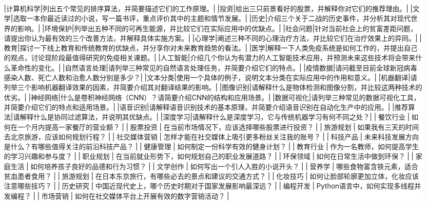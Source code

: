 |计算机科学|列出五个常见的排序算法，并简要描述它们的工作原理。|
|投资|给出三只前景看好的股票，并解释你对它们的推荐理由。|
|文学|选取一本你最近读过的小说，写一篇书评，重点评价其中的主题和情节发展。|
|历史|介绍三个关于二战的历史事件，并分析其对现代世界的影响。|
|环境保护|列举出五种不同的可再生能源，并比较它们在实际应用中的优缺点。|
|社会问题|针对当前社会上的贫富差距问题，请提出你认为最有效的三个改善方法，并解释具体实施方案。|
|心理学|阐述三种不同的心理治疗方法，并比较它们在治疗效果上的异同。|
|教育|探讨一下线上教育和传统教育的优缺点，并分享你对未来教育趋势的看法。|
|医学|解释一下人类免疫系统是如何工作的，并提出自己的观点，讨论现阶段最值得研究的免疫相关课题。|
|人工智能|介绍几个你认为有潜力的人工智能技术应用，并预测未来这些技术将会带来什么革命性的变化。|
|自然语言处理|请列举三种常见的自然语言处理任务，并简要介绍它们的特点。|
|疫情数据|请问截至目前全球新冠病毒感染人数、死亡人数和治愈人数分别是多少？|
|文本分类|使用一个具体的例子，说明文本分类在实际应用中的作用和意义。|
|机器翻译|请列举三个影响机器翻译效果的因素，并简要介绍其对翻译结果的影响。|
|图像识别|请解释什么是物体检测和图像分割，并比较这两种技术的优劣。|
|神经网络|什么是卷积神经网络（CNN）？请简要介绍CNN的结构和应用场景。|
|数据可视化|请列举三种常见的数据可视化工具，并简要介绍它们的特点和适用场景。|
|语音识别|请解释语音识别技术的基本原理，并简要介绍语音识别在自动化生产中的应用。|
|推荐算法|请解释什么是协同过滤算法，并说明其优缺点。|
|深度学习|请解释什么是深度学习，它与传统机器学习有何不同之处？|
| 餐饮行业 | 如何在一个月内提高一家餐厅的营业额？ |
| 股票投资 | 在当前市场情况下，应该选择哪些股票进行投资？ |
| 旅游规划 | 如果我有三天的时间去北京旅游，应该如何规划行程？ |
| 社交媒体营销 | 怎样才能在社交媒体上吸引更多粉丝关注我的账号？ |
| 科技产品 | 未来科技发展方向是什么？有哪些值得关注的前沿科技产品？ |
| 健康管理 | 如何制定一份科学有效的健身计划？ |
| 教育行业 | 作为一名教师，如何提高学生的学习兴趣和参与度？ |
| 职业规划 | 在当前就业形势下，如何规划自己的职业发展道路？ |
| 环保领域 | 如何在日常生活中做到环保？ |
| 家庭生活 | 如何培养孩子良好的品德和行为习惯？ |
| 文学创作 | 如何写出一个引人入胜的小说开头？ |
| 营养学 | 哪些食物富含铁元素，适合贫血患者食用？ |
| 旅游规划 | 在日本东京旅行，有哪些必去的景点和建议的交通方式？ |
| 化妆技巧 | 如何让脸部轮廓更加立体，化妆应该注意哪些技巧？ |
| 历史研究 | 中国近现代史上，哪个历史时期对于国家发展影响最深远？ |
| 编程开发 | Python语言中，如何实现多线程并发编程？ |
| 市场营销 | 如何在社交媒体平台上开展有效的数字营销活动？ |
